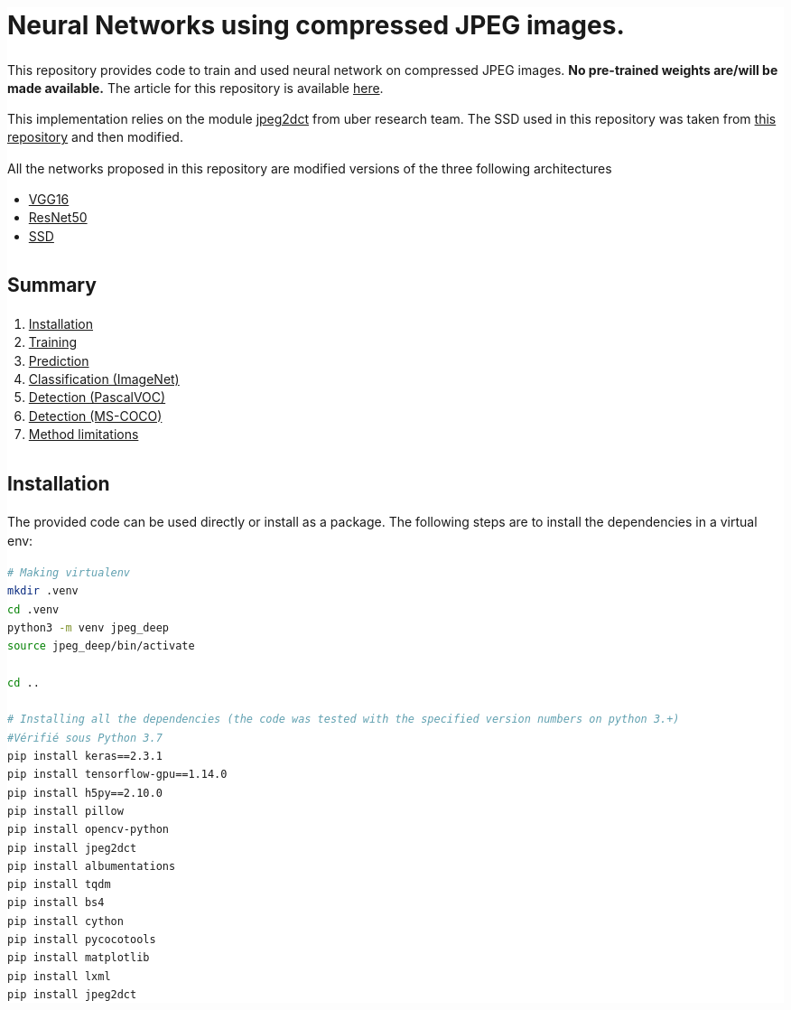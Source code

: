 # Neural Networks using compressed JPEG images.

This repository provides code to train and used neural network on compressed JPEG images. **No pre-trained weights are/will be made available.** The article for this repository is available [here](https://arxiv.org/abs/2006.05732).

This implementation relies on the module [jpeg2dct](https://github.com/uber-research/jpeg2dct) from uber research team. The SSD used in this repository was taken from [this repository](https://github.com/pierluigiferrari/ssd_keras) and then modified.

All the networks proposed in this repository are modified versions of the three following architectures

- [VGG16](https://arxiv.org/abs/1409.1556)
- [ResNet50](https://arxiv.org/abs/1512.03385)
- [SSD](https://arxiv.org/abs/1512.02325)

## Summary

1. [Installation](#Installation])
2. [Training](#Training)
3. [Prediction](#Predict)
4. [Classification (ImageNet)](#Classification-ImageNet)
5. [Detection (PascalVOC)](#Detection-(PascalVOC))
6. [Detection (MS-COCO)](#Detection-(MS-COCO))
7. [Method limitations](#Method-limitations)

## Installation

The provided code can be used directly or install as a package. The following steps are to install the dependencies in a virtual env:

```bash
# Making virtualenv
mkdir .venv
cd .venv
python3 -m venv jpeg_deep
source jpeg_deep/bin/activate

cd ..

# Installing all the dependencies (the code was tested with the specified version numbers on python 3.+)
#Vérifié sous Python 3.7
pip install keras==2.3.1
pip install tensorflow-gpu==1.14.0
pip install h5py==2.10.0
pip install pillow
pip install opencv-python
pip install jpeg2dct
pip install albumentations
pip install tqdm
pip install bs4
pip install cython
pip install pycocotools
pip install matplotlib
pip install lxml
pip install jpeg2dct
```
